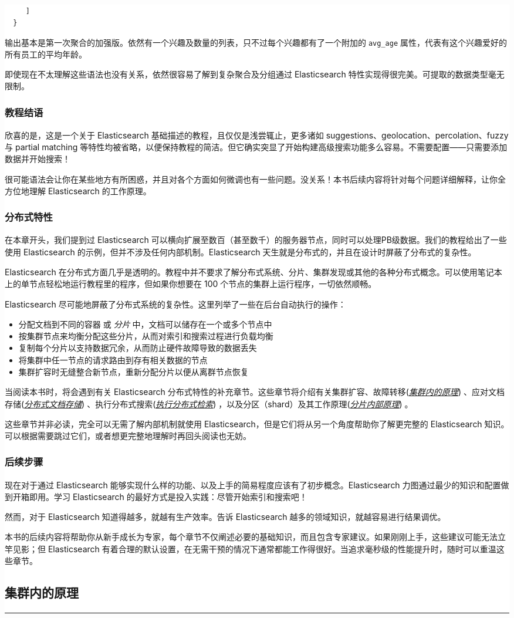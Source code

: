 ```js
     ]
  }
```

输出基本是第一次聚合的加强版。依然有一个兴趣及数量的列表，只不过每个兴趣都有了一个附加的 `avg_age` 属性，代表有这个兴趣爱好的所有员工的平均年龄。

即使现在不太理解这些语法也没有关系，依然很容易了解到复杂聚合及分组通过 Elasticsearch 特性实现得很完美。可提取的数据类型毫无限制。



### 教程结语

欣喜的是，这是一个关于 Elasticsearch 基础描述的教程，且仅仅是浅尝辄止，更多诸如 suggestions、geolocation、percolation、fuzzy 与 partial matching 等特性均被省略，以便保持教程的简洁。但它确实突显了开始构建高级搜索功能多么容易。不需要配置——只需要添加数据并开始搜索！

很可能语法会让你在某些地方有所困惑，并且对各个方面如何微调也有一些问题。没关系！本书后续内容将针对每个问题详细解释，让你全方位地理解 Elasticsearch 的工作原理。



### 分布式特性

在本章开头，我们提到过 Elasticsearch 可以横向扩展至数百（甚至数千）的服务器节点，同时可以处理PB级数据。我们的教程给出了一些使用 Elasticsearch 的示例，但并不涉及任何内部机制。Elasticsearch 天生就是分布式的，并且在设计时屏蔽了分布式的复杂性。

Elasticsearch 在分布式方面几乎是透明的。教程中并不要求了解分布式系统、分片、集群发现或其他的各种分布式概念。可以使用笔记本上的单节点轻松地运行教程里的程序，但如果你想要在 100 个节点的集群上运行程序，一切依然顺畅。

Elasticsearch 尽可能地屏蔽了分布式系统的复杂性。这里列举了一些在后台自动执行的操作：

- 分配文档到不同的容器 或 *分片* 中，文档可以储存在一个或多个节点中
- 按集群节点来均衡分配这些分片，从而对索引和搜索过程进行负载均衡
- 复制每个分片以支持数据冗余，从而防止硬件故障导致的数据丢失
- 将集群中任一节点的请求路由到存有相关数据的节点
- 集群扩容时无缝整合新节点，重新分配分片以便从离群节点恢复

当阅读本书时，将会遇到有关 Elasticsearch 分布式特性的补充章节。这些章节将介绍有关集群扩容、故障转移([*集群内的原理*](https://www.elastic.co/guide/cn/elasticsearch/guide/current/distributed-cluster.html)) 、应对文档存储([*分布式文档存储*](https://www.elastic.co/guide/cn/elasticsearch/guide/current/distributed-docs.html)) 、执行分布式搜索([*执行分布式检索*](https://www.elastic.co/guide/cn/elasticsearch/guide/current/distributed-search.html)) ，以及分区（shard）及其工作原理([*分片内部原理*](https://www.elastic.co/guide/cn/elasticsearch/guide/current/inside-a-shard.html)) 。

这些章节并非必读，完全可以无需了解内部机制就使用 Elasticsearch，但是它们将从另一个角度帮助你了解更完整的 Elasticsearch 知识。可以根据需要跳过它们，或者想更完整地理解时再回头阅读也无妨。



### 后续步骤

现在对于通过 Elasticsearch 能够实现什么样的功能、以及上手的简易程度应该有了初步概念。Elasticsearch 力图通过最少的知识和配置做到开箱即用。学习 Elasticsearch 的最好方式是投入实践：尽管开始索引和搜索吧！

然而，对于 Elasticsearch 知道得越多，就越有生产效率。告诉 Elasticsearch 越多的领域知识，就越容易进行结果调优。

本书的后续内容将帮助你从新手成长为专家，每个章节不仅阐述必要的基础知识，而且包含专家建议。如果刚刚上手，这些建议可能无法立竿见影；但 Elasticsearch 有着合理的默认设置，在无需干预的情况下通常都能工作得很好。当追求毫秒级的性能提升时，随时可以重温这些章节。



## 集群内的原理

---